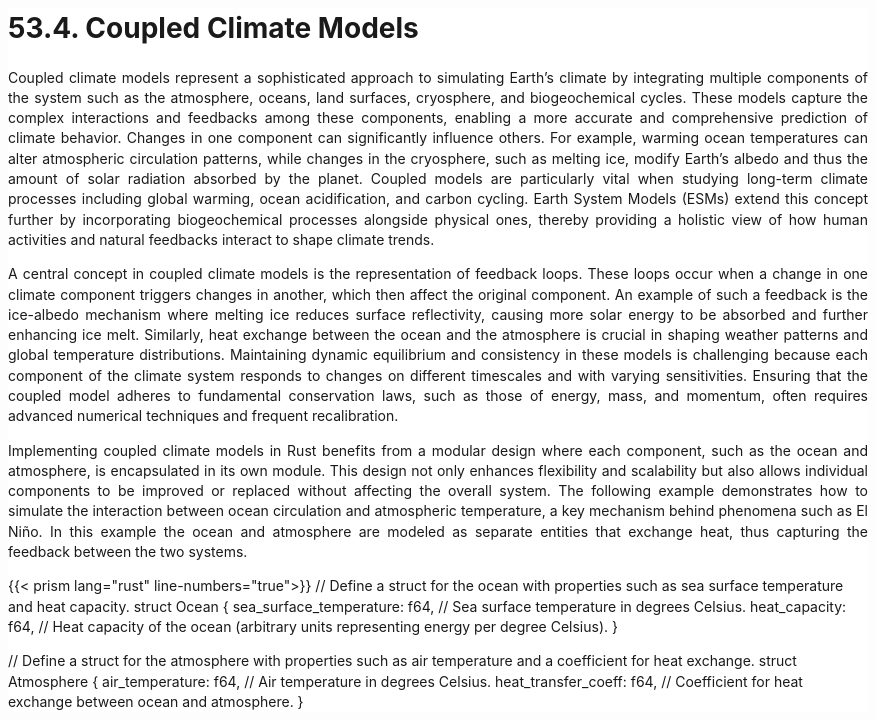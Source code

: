 # 53.4. Coupled Climate Models
<p style="text-align: justify;">
Coupled climate models represent a sophisticated approach to simulating Earth’s climate by integrating multiple components of the system such as the atmosphere, oceans, land surfaces, cryosphere, and biogeochemical cycles. These models capture the complex interactions and feedbacks among these components, enabling a more accurate and comprehensive prediction of climate behavior. Changes in one component can significantly influence others. For example, warming ocean temperatures can alter atmospheric circulation patterns, while changes in the cryosphere, such as melting ice, modify Earth’s albedo and thus the amount of solar radiation absorbed by the planet. Coupled models are particularly vital when studying long-term climate processes including global warming, ocean acidification, and carbon cycling. Earth System Models (ESMs) extend this concept further by incorporating biogeochemical processes alongside physical ones, thereby providing a holistic view of how human activities and natural feedbacks interact to shape climate trends.
</p>

<p style="text-align: justify;">
A central concept in coupled climate models is the representation of feedback loops. These loops occur when a change in one climate component triggers changes in another, which then affect the original component. An example of such a feedback is the ice-albedo mechanism where melting ice reduces surface reflectivity, causing more solar energy to be absorbed and further enhancing ice melt. Similarly, heat exchange between the ocean and the atmosphere is crucial in shaping weather patterns and global temperature distributions. Maintaining dynamic equilibrium and consistency in these models is challenging because each component of the climate system responds to changes on different timescales and with varying sensitivities. Ensuring that the coupled model adheres to fundamental conservation laws, such as those of energy, mass, and momentum, often requires advanced numerical techniques and frequent recalibration.
</p>

<p style="text-align: justify;">
Implementing coupled climate models in Rust benefits from a modular design where each component, such as the ocean and atmosphere, is encapsulated in its own module. This design not only enhances flexibility and scalability but also allows individual components to be improved or replaced without affecting the overall system. The following example demonstrates how to simulate the interaction between ocean circulation and atmospheric temperature, a key mechanism behind phenomena such as El Niño. In this example the ocean and atmosphere are modeled as separate entities that exchange heat, thus capturing the feedback between the two systems.
</p>

{{< prism lang="rust" line-numbers="true">}}
// Define a struct for the ocean with properties such as sea surface temperature and heat capacity.
struct Ocean {
    sea_surface_temperature: f64, // Sea surface temperature in degrees Celsius.
    heat_capacity: f64,           // Heat capacity of the ocean (arbitrary units representing energy per degree Celsius).
}

// Define a struct for the atmosphere with properties such as air temperature and a coefficient for heat exchange.
struct Atmosphere {
    air_temperature: f64,       // Air temperature in degrees Celsius.
    heat_transfer_coeff: f64,   // Coefficient for heat exchange between ocean and atmosphere.
}
